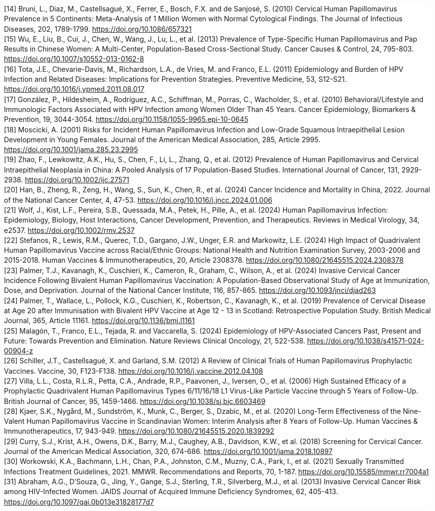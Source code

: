 [14] Bruni, L., Diaz, M., Castellsagué, X., Ferrer, E., Bosch, F.X. and de Sanjosé, S. (2010) Cervical Human Papillomavirus Prevalence in 5 Continents: Meta-Analysis of 1 Million Women with Normal Cytological Findings. The Journal of Infectious Diseases, 202, 1789-1799. https://doi.org/10.1086/657321   
[15] Wu, E., Liu, B., Cui, J., Chen, W., Wang, J., Lu, L., et al. (2013) Prevalence of Type-Specific Human Papillomavirus and Pap Results in Chinese Women: A Multi-Center, Population-Based Cross-Sectional Study. Cancer Causes & Control, 24, 795-803. https://doi.org/10.1007/s10552-013-0162-8   
[16] Tota, J.E., Chevarie-Davis, M., Richardson, L.A., de Vries, M. and Franco, E.L. (2011) Epidemiology and Burden of HPV Infection and Related Diseases: Implications for Prevention Strategies. Preventive Medicine, 53, S12-S21. https://doi.org/10.1016/j.ypmed.2011.08.017   
[17] González, P., Hildesheim, A., Rodríguez, A.C., Schiffman, M., Porras, C., Wacholder, S., et al. (2010) Behavioral/Lifestyle and Immunologic Factors Associated with HPV Infection among Women Older Than 45 Years. Cancer Epidemiology, Biomarkers & Prevention, 19, 3044-3054. https://doi.org/10.1158/1055-9965.epi-10-0645   
[18] Moscicki, A. (2001) Risks for Incident Human Papillomavirus Infection and Low-Grade Squamous Intraepithelial Lesion Development in Young Females. Journal of the American Medical Association, 285, Article 2995. https://doi.org/10.1001/jama.285.23.2995   
[19] Zhao, F., Lewkowitz, A.K., Hu, S., Chen, F., Li, L., Zhang, Q., et al. (2012) Prevalence of Human Papillomavirus and Cervical Intraepithelial Neoplasia in China: A Pooled Analysis of 17 Population-Based Studies. International Journal of Cancer, 131, 2929-2938. https://doi.org/10.1002/ijc.27571   
[20] Han, B., Zheng, R., Zeng, H., Wang, S., Sun, K., Chen, R., et al. (2024) Cancer Incidence and Mortality in China, 2022. Journal of the National Cancer Center, 4, 47-53. https://doi.org/10.1016/j.jncc.2024.01.006   
[21] Wolf, J., Kist, L.F., Pereira, S.B., Quessada, M.A., Petek, H., Pille, A., et al. (2024) Human Papillomavirus Infection: Epidemiology, Biology, Host Interactions, Cancer Development, Prevention, and Therapeutics. Reviews in Medical Virology, 34, e2537. https://doi.org/10.1002/rmv.2537   
[22] Stefanos, R., Lewis, R.M., Querec, T.D., Gargano, J.W., Unger, E.R. and Markowitz, L.E. (2024) High Impact of Quadrivalent Human Papillomavirus Vaccine across Racial/Ethnic Groups: National Health and Nutrition Examination Survey, 2003-2006 and 2015-2018. Human Vaccines & Immunotherapeutics, 20, Article 2308378. https://doi.org/10.1080/21645515.2024.2308378   
[23] Palmer, T.J., Kavanagh, K., Cuschieri, K., Cameron, R., Graham, C., Wilson, A., et al. (2024) Invasive Cervical Cancer Incidence Following Bivalent Human Papillomavirus Vaccination: A Population-Based Observational Study of Age at Immunization, Dose, and Deprivation. Journal of the National Cancer Institute, 116, 857-865. https://doi.org/10.1093/jnci/djad263   
[24] Palmer, T., Wallace, L., Pollock, K.G., Cuschieri, K., Robertson, C., Kavanagh, K., et al. (2019) Prevalence of Cervical Disease at Age 20 after Immunisation with Bivalent HPV Vaccine at Age 12 - 13 in Scotland: Retrospective Population Study. British Medical Journal, 365, Article 11161. https://doi.org/10.1136/bmj.l1161   
[25] Malagón, T., Franco, E.L., Tejada, R. and Vaccarella, S. (2024) Epidemiology of HPV-Associated Cancers Past, Present and Future: Towards Prevention and Elimination. Nature Reviews Clinical Oncology, 21, 522-538. https://doi.org/10.1038/s41571-024-00904-z   
[26] Schiller, J.T., Castellsagué, X. and Garland, S.M. (2012) A Review of Clinical Trials of Human Papillomavirus Prophylactic Vaccines. Vaccine, 30, F123-F138. https://doi.org/10.1016/j.vaccine.2012.04.108   
[27] Villa, L.L., Costa, R.L.R., Petta, C.A., Andrade, R.P., Paavonen, J., Iversen, O., et al. (2006) High Sustained Efficacy of a Prophylactic Quadrivalent Human Papillomavirus Types 6/11/16/18 L1 Virus-Like Particle Vaccine through 5 Years of Follow-Up. British Journal of Cancer, 95, 1459-1466. https://doi.org/10.1038/sj.bjc.6603469   
[28] Kjaer, S.K., Nygård, M., Sundström, K., Munk, C., Berger, S., Dzabic, M., et al. (2020) Long-Term Effectiveness of the Nine-Valent Human Papillomavirus Vaccine in Scandinavian Women: Interim Analysis after 8 Years of Follow-Up. Human Vaccines & Immunotherapeutics, 17, 943-949. https://doi.org/10.1080/21645515.2020.1839292   
[29] Curry, S.J., Krist, A.H., Owens, D.K., Barry, M.J., Caughey, A.B., Davidson, K.W., et al. (2018) Screening for Cervical Cancer. Journal of the American Medical Association, 320, 674-686. https://doi.org/10.1001/jama.2018.10897   
[30] Workowski, K.A., Bachmann, L.H., Chan, P.A., Johnston, C.M., Muzny, C.A., Park, I., et al. (2021) Sexually Transmitted Infections Treatment Guidelines, 2021. MMWR. Recommendations and Reports, 70, 1-187. https://doi.org/10.15585/mmwr.rr7004a1   
[31] Abraham, A.G., D’Souza, G., Jing, Y., Gange, S.J., Sterling, T.R., Silverberg, M.J., et al. (2013) Invasive Cervical Cancer Risk among HIV-Infected Women. JAIDS Journal of Acquired Immune Deficiency Syndromes, 62, 405-413. https://doi.org/10.1097/qai.0b013e31828177d7   